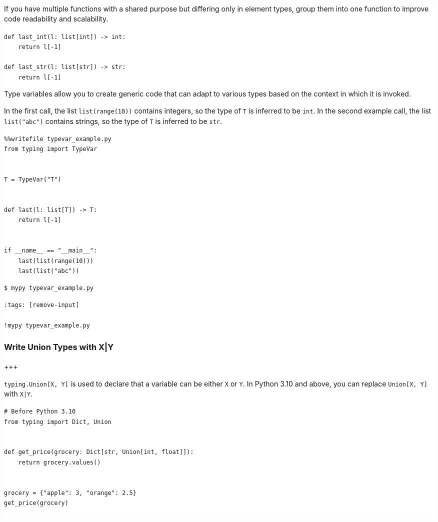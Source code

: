 If you have multiple functions with a shared purpose but differing only in element types, group them into one function to improve code readability and scalability. 

```{code-cell} ipython3
def last_int(l: list[int]) -> int:
    return l[-1]

def last_str(l: list[str]) -> str:
    return l[-1]
```

Type variables allow you to create generic code that can adapt to various types based on the context in which it is invoked.

In the first call, the list `list(range(10))` contains integers, so the type of `T` is inferred to be `int`. In the second example call, the list `list("abc")` contains strings, so the type of `T` is inferred to be `str`.

```{code-cell} ipython3
%%writefile typevar_example.py 
from typing import TypeVar


T = TypeVar("T")


def last(l: list[T]) -> T:
    return l[-1]


if __name__ == "__main__":
    last(list(range(10)))
    last(list("abc"))
```

```bash
$ mypy typevar_example.py
```

```{code-cell} ipython3
:tags: [remove-input]

!mypy typevar_example.py
```

### Write Union Types with X|Y

+++

`typing.Union[X, Y]` is used to declare that a variable can be either `X` or `Y`. In Python 3.10 and above, you can replace `Union[X, Y]` with `X|Y`. 

```{code-cell} ipython3
# Before Python 3.10
from typing import Dict, Union


def get_price(grocery: Dict[str, Union[int, float]]):
    return grocery.values()


grocery = {"apple": 3, "orange": 2.5}
get_price(grocery)
 
```
